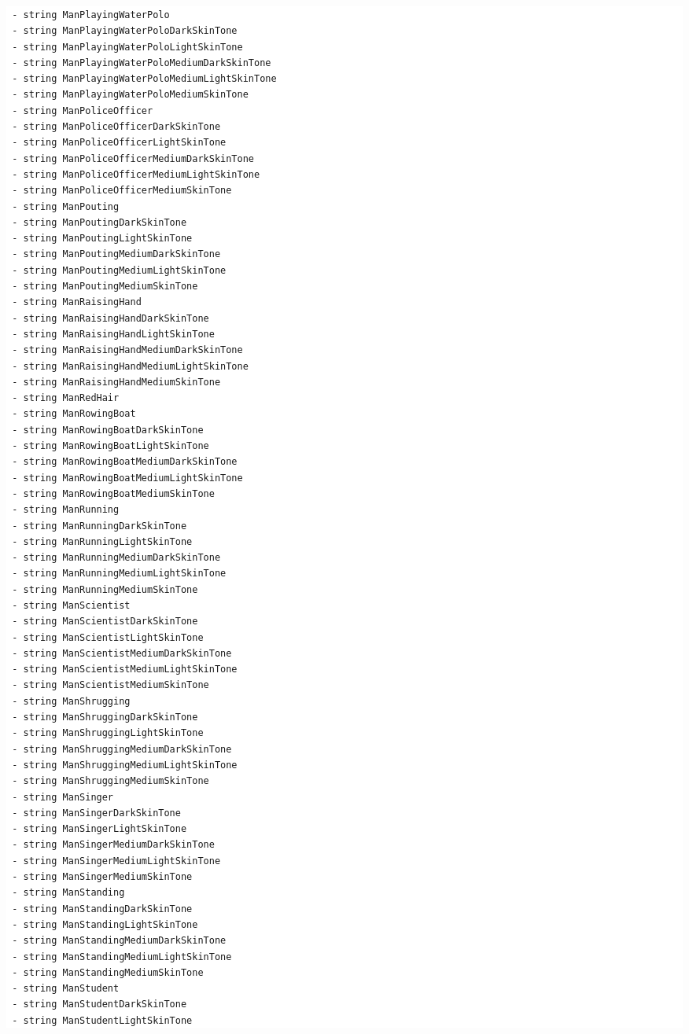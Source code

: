      - string ManPlayingWaterPolo
     - string ManPlayingWaterPoloDarkSkinTone
     - string ManPlayingWaterPoloLightSkinTone
     - string ManPlayingWaterPoloMediumDarkSkinTone
     - string ManPlayingWaterPoloMediumLightSkinTone
     - string ManPlayingWaterPoloMediumSkinTone
     - string ManPoliceOfficer
     - string ManPoliceOfficerDarkSkinTone
     - string ManPoliceOfficerLightSkinTone
     - string ManPoliceOfficerMediumDarkSkinTone
     - string ManPoliceOfficerMediumLightSkinTone
     - string ManPoliceOfficerMediumSkinTone
     - string ManPouting
     - string ManPoutingDarkSkinTone
     - string ManPoutingLightSkinTone
     - string ManPoutingMediumDarkSkinTone
     - string ManPoutingMediumLightSkinTone
     - string ManPoutingMediumSkinTone
     - string ManRaisingHand
     - string ManRaisingHandDarkSkinTone
     - string ManRaisingHandLightSkinTone
     - string ManRaisingHandMediumDarkSkinTone
     - string ManRaisingHandMediumLightSkinTone
     - string ManRaisingHandMediumSkinTone
     - string ManRedHair
     - string ManRowingBoat
     - string ManRowingBoatDarkSkinTone
     - string ManRowingBoatLightSkinTone
     - string ManRowingBoatMediumDarkSkinTone
     - string ManRowingBoatMediumLightSkinTone
     - string ManRowingBoatMediumSkinTone
     - string ManRunning
     - string ManRunningDarkSkinTone
     - string ManRunningLightSkinTone
     - string ManRunningMediumDarkSkinTone
     - string ManRunningMediumLightSkinTone
     - string ManRunningMediumSkinTone
     - string ManScientist
     - string ManScientistDarkSkinTone
     - string ManScientistLightSkinTone
     - string ManScientistMediumDarkSkinTone
     - string ManScientistMediumLightSkinTone
     - string ManScientistMediumSkinTone
     - string ManShrugging
     - string ManShruggingDarkSkinTone
     - string ManShruggingLightSkinTone
     - string ManShruggingMediumDarkSkinTone
     - string ManShruggingMediumLightSkinTone
     - string ManShruggingMediumSkinTone
     - string ManSinger
     - string ManSingerDarkSkinTone
     - string ManSingerLightSkinTone
     - string ManSingerMediumDarkSkinTone
     - string ManSingerMediumLightSkinTone
     - string ManSingerMediumSkinTone
     - string ManStanding
     - string ManStandingDarkSkinTone
     - string ManStandingLightSkinTone
     - string ManStandingMediumDarkSkinTone
     - string ManStandingMediumLightSkinTone
     - string ManStandingMediumSkinTone
     - string ManStudent
     - string ManStudentDarkSkinTone
     - string ManStudentLightSkinTone